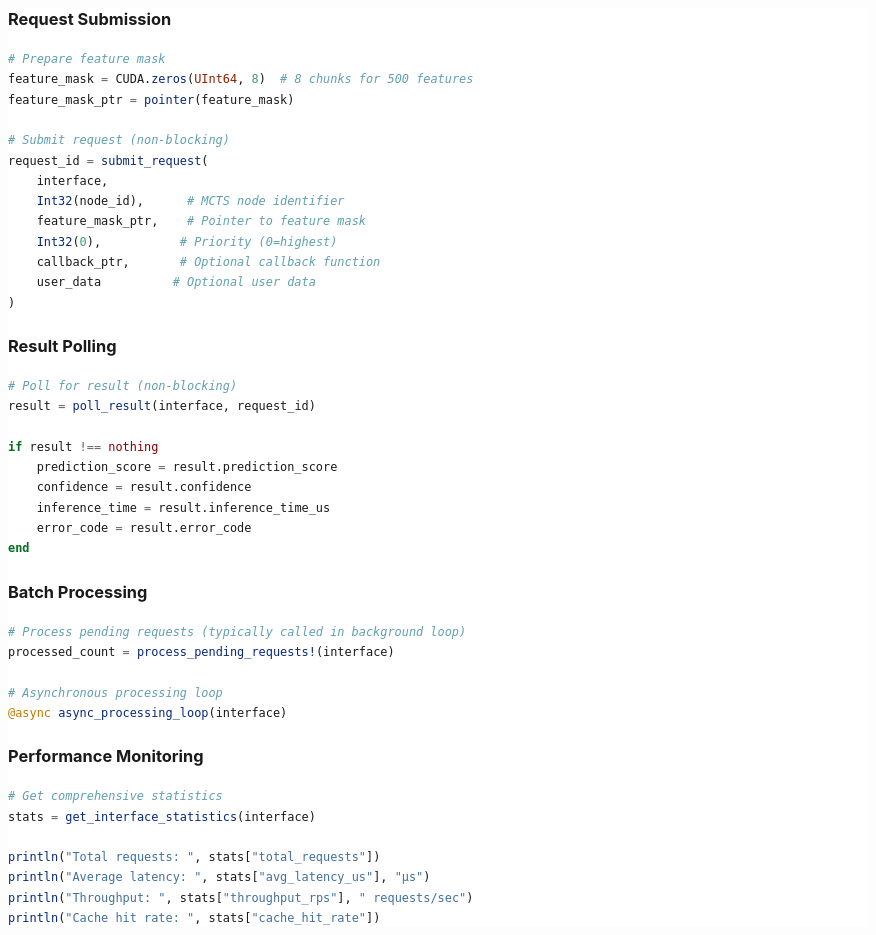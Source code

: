 ### Request Submission

```julia
# Prepare feature mask
feature_mask = CUDA.zeros(UInt64, 8)  # 8 chunks for 500 features
feature_mask_ptr = pointer(feature_mask)

# Submit request (non-blocking)
request_id = submit_request(
    interface,
    Int32(node_id),      # MCTS node identifier
    feature_mask_ptr,    # Pointer to feature mask
    Int32(0),           # Priority (0=highest)
    callback_ptr,       # Optional callback function
    user_data          # Optional user data
)
```

### Result Polling

```julia
# Poll for result (non-blocking)
result = poll_result(interface, request_id)

if result !== nothing
    prediction_score = result.prediction_score
    confidence = result.confidence
    inference_time = result.inference_time_us
    error_code = result.error_code
end
```

### Batch Processing

```julia
# Process pending requests (typically called in background loop)
processed_count = process_pending_requests!(interface)

# Asynchronous processing loop
@async async_processing_loop(interface)
```

### Performance Monitoring

```julia
# Get comprehensive statistics
stats = get_interface_statistics(interface)

println("Total requests: ", stats["total_requests"])
println("Average latency: ", stats["avg_latency_us"], "μs")
println("Throughput: ", stats["throughput_rps"], " requests/sec")
println("Cache hit rate: ", stats["cache_hit_rate"])
```

